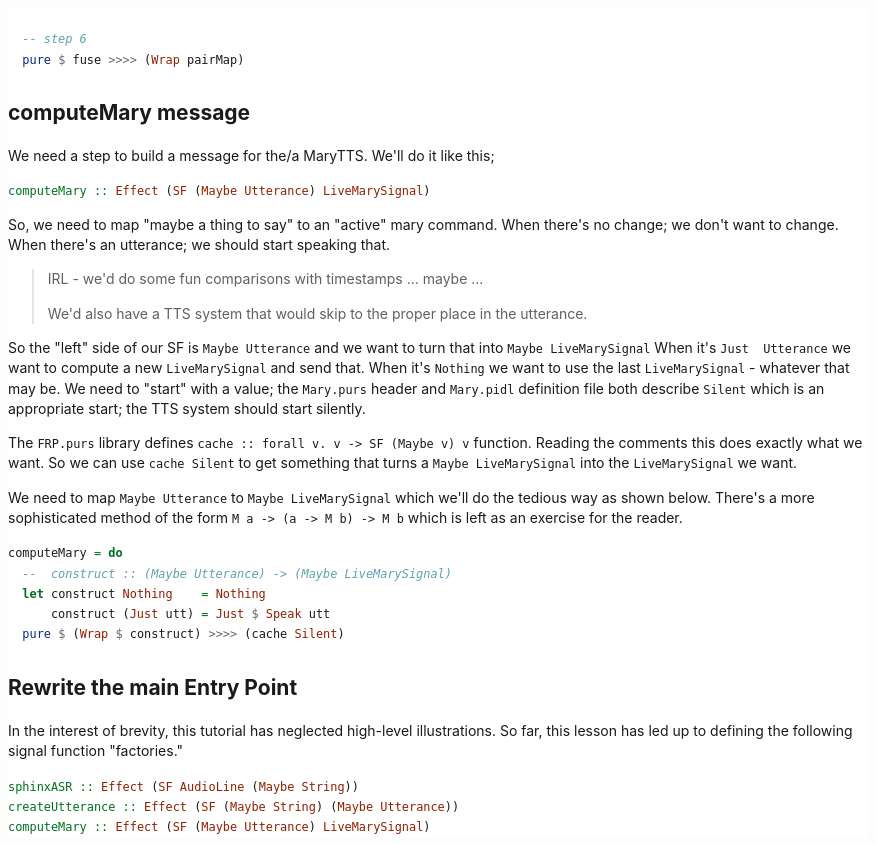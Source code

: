 ```purescript

  -- step 6
  pure $ fuse >>>> (Wrap pairMap)
```

## computeMary message

We need a step to build a message for the/a MaryTTS.
We'll do it like this;

```purescript
computeMary :: Effect (SF (Maybe Utterance) LiveMarySignal)
```

So, we need to map "maybe a thing to say" to an "active" mary command.
  When there's no change; we don't want to change.
  When there's an utterance; we should start speaking that.
  > IRL - we'd do some fun comparisons with timestamps ... maybe ...
  >
  > We'd also have a TTS system that would skip to the proper place in the utterance.

So the "left" side of our SF is `Maybe Utterance` and we want to turn that into `Maybe LiveMarySignal`
  When it's `Just  Utterance` we want to compute a new `LiveMarySignal` and send that.
  When it's `Nothing` we want to use the last `LiveMarySignal` - whatever that may be.
  We need to "start" with a value; the `Mary.purs` header and `Mary.pidl` definition file both describe `Silent` which is an appropriate start; the TTS system should start silently.

The `FRP.purs` library defines `cache :: forall v. v -> SF (Maybe v) v` function.
  Reading the comments this does exactly what we want.
  So we can use `cache Silent` to get something that turns a `Maybe LiveMarySignal` into the `LiveMarySignal` we want.

We need to map `Maybe Utterance` to `Maybe LiveMarySignal` which we'll do the tedious way as shown below.
  There's a more sophisticated method of the form `M a -> (a -> M b) -> M b` which is left as an exercise for the reader.

```purescript
computeMary = do
  --  construct :: (Maybe Utterance) -> (Maybe LiveMarySignal)
  let construct Nothing    = Nothing
      construct (Just utt) = Just $ Speak utt
  pure $ (Wrap $ construct) >>>> (cache Silent)
```

## Rewrite the main Entry Point

In the interest of brevity, this tutorial has neglected high-level illustrations.
So far, this lesson has led up to defining the following signal function "factories."

```purescript
sphinxASR :: Effect (SF AudioLine (Maybe String))
createUtterance :: Effect (SF (Maybe String) (Maybe Utterance))
computeMary :: Effect (SF (Maybe Utterance) LiveMarySignal)
```
